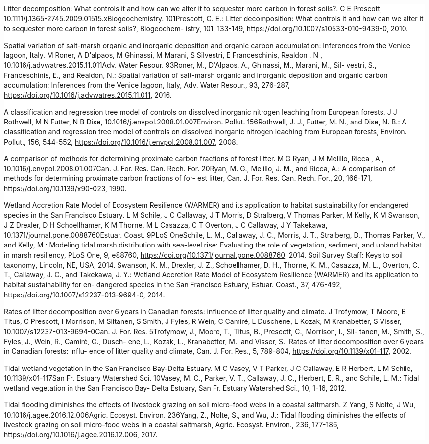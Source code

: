 Litter decomposition: What controls it and how can we alter it to sequester more carbon in forest soils?. C E Prescott, 10.1111/j.1365-2745.2009.01515.xBiogeochemistry. 101Prescott, C. E.: Litter decomposition: What controls it and how can we alter it to sequester more carbon in forest soils?, Biogeochem- istry, 101, 133-149, https://doi.org/10.1007/s10533-010-9439-0, 2010.

Spatial variation of salt-marsh organic and inorganic deposition and organic carbon accumulation: Inferences from the Venice lagoon, Italy. M Roner, A D&apos;alpaos, M Ghinassi, M Marani, S Silvestri, E Franceschinis, Realdon , N , 10.1016/j.advwatres.2015.11.011Adv. Water Resour. 93Roner, M., D'Alpaos, A., Ghinassi, M., Marani, M., Sil- vestri, S., Franceschinis, E., and Realdon, N.: Spatial variation of salt-marsh organic and inorganic deposition and organic carbon accumulation: Inferences from the Venice lagoon, Italy, Adv. Water Resour., 93, 276-287, https://doi.org/10.1016/j.advwatres.2015.11.011, 2016.

A classification and regression tree model of controls on dissolved inorganic nitrogen leaching from European forests. J J Rothwell, M N Futter, N B Dise, 10.1016/j.envpol.2008.01.007Environ. Pollut. 156Rothwell, J. J., Futter, M. N., and Dise, N. B.: A classification and regression tree model of controls on dissolved inorganic nitrogen leaching from European forests, Environ. Pollut., 156, 544-552, https://doi.org/10.1016/j.envpol.2008.01.007, 2008.

A comparison of methods for determining proximate carbon fractions of forest litter. M G Ryan, J M Melillo, Ricca , A , 10.1016/j.envpol.2008.01.007Can. J. For. Res. Can. Rech. For. 20Ryan, M. G., Melillo, J. M., and Ricca, A.: A comparison of methods for determining proximate carbon fractions of for- est litter, Can. J. For. Res. Can. Rech. For., 20, 166-171, https://doi.org/10.1139/x90-023, 1990.

Wetland Accretion Rate Model of Ecosystem Resilience (WARMER) and its application to habitat sustainability for endangered species in the San Francisco Estuary. L M Schile, J C Callaway, J T Morris, D Stralberg, V Thomas Parker, M Kelly, K M Swanson, J Z Drexler, D H Schoellhamer, K M Thorne, M L Casazza, C T Overton, J C Callaway, J Y Takekawa, 10.1371/journal.pone.0088760Estuar. Coast. 9PLoS OneSchile, L. M., Callaway, J. C., Morris, J. T., Stralberg, D., Thomas Parker, V., and Kelly, M.: Modeling tidal marsh distribution with sea-level rise: Evaluating the role of vegetation, sediment, and upland habitat in marsh resiliency, PLoS One, 9, e88760, https://doi.org/10.1371/journal.pone.0088760, 2014. Soil Survey Staff: Keys to soil taxonomy, Lincoln, NE, USA, 2014. Swanson, K. M., Drexler, J. Z., Schoellhamer, D. H., Thorne, K. M., Casazza, M. L., Overton, C. T., Callaway, J. C., and Takekawa, J. Y.: Wetland Accretion Rate Model of Ecosystem Resilience (WARMER) and its application to habitat sustainability for en- dangered species in the San Francisco Estuary, Estuar. Coast., 37, 476-492, https://doi.org/10.1007/s12237-013-9694-0, 2014.

Rates of litter decomposition over 6 years in Canadian forests: influence of litter quality and climate. J Trofymow, T Moore, B Titus, C Prescott, I Morrison, M Siltanen, S Smith, J Fyles, R Wein, C Camiré, L Duschene, L Kozak, M Kranabetter, S Visser, 10.1007/s12237-013-9694-0Can. J. For. Res. 5Trofymow, J., Moore, T., Titus, B., Prescott, C., Morrison, I., Sil- tanen, M., Smith, S., Fyles, J., Wein, R., Camiré, C., Dusch- ene, L., Kozak, L., Kranabetter, M., and Visser, S.: Rates of litter decomposition over 6 years in Canadian forests: influ- ence of litter quality and climate, Can. J. For. Res., 5, 789-804, https://doi.org/10.1139/x01-117, 2002.

Tidal wetland vegetation in the San Francisco Bay-Delta Estuary. M C Vasey, V T Parker, J C Callaway, E R Herbert, L M Schile, 10.1139/x01-117San Fr. Estuary Watershed Sci. 10Vasey, M. C., Parker, V. T., Callaway, J. C., Herbert, E. R., and Schile, L. M.: Tidal wetland vegetation in the San Francisco Bay- Delta Estuary, San Fr. Estuary Watershed Sci., 10, 1-16, 2012.

Tidal flooding diminishes the effects of livestock grazing on soil micro-food webs in a coastal saltmarsh. Z Yang, S Nolte, J Wu, 10.1016/j.agee.2016.12.006Agric. Ecosyst. Environ. 236Yang, Z., Nolte, S., and Wu, J.: Tidal flooding diminishes the effects of livestock grazing on soil micro-food webs in a coastal saltmarsh, Agric. Ecosyst. Environ., 236, 177-186, https://doi.org/10.1016/j.agee.2016.12.006, 2017.
